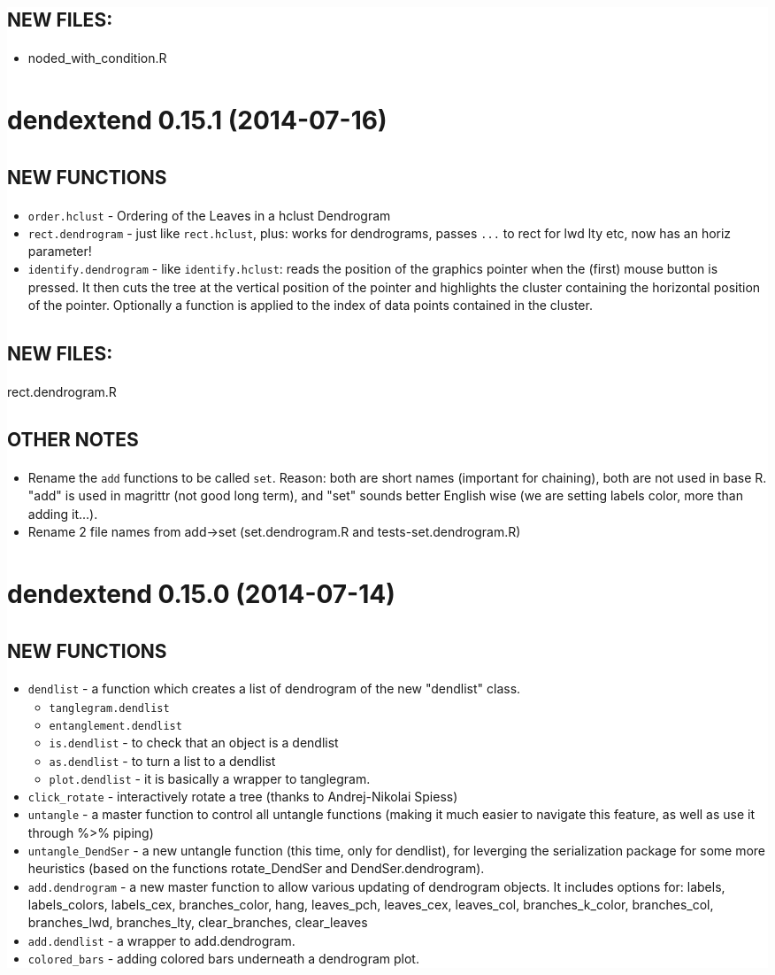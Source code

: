 ## NEW FILES:
   * noded_with_condition.R

dendextend 0.15.1 (2014-07-16)
==============================

## NEW FUNCTIONS
   * `order.hclust` - Ordering of the Leaves in a hclust Dendrogram
   * `rect.dendrogram` - just like `rect.hclust`, plus: works for dendrograms, passes `...` to rect for lwd lty etc, now has an horiz parameter! 
   * `identify.dendrogram` - like `identify.hclust`: reads the position of the graphics pointer when the (first) mouse button is pressed. It then cuts the tree at the vertical position of the pointer and highlights the cluster containing the horizontal position of the pointer. Optionally a function is applied to the index of data points contained in the cluster.



## NEW FILES:
   rect.dendrogram.R

## OTHER NOTES
   * Rename the `add` functions to be called `set`. Reason: both are short names (important for chaining), both are not used in base R. "add" is used in magrittr (not good long term), and "set" sounds better English wise (we are setting labels color, more than adding it...).
   * Rename 2 file names from add->set (set.dendrogram.R and tests-set.dendrogram.R)




dendextend 0.15.0 (2014-07-14)
==============================

## NEW FUNCTIONS
   * `dendlist` - a function which creates a list of dendrogram of the new "dendlist" class.
      * `tanglegram.dendlist`
      * `entanglement.dendlist`
      * `is.dendlist` - to check that an object is a dendlist
      * `as.dendlist` - to turn a list to a dendlist
      * `plot.dendlist` - it is basically a wrapper to tanglegram.
   * `click_rotate` - interactively rotate a tree (thanks to Andrej-Nikolai Spiess)
   * `untangle` - a master function to control all untangle functions (making it much easier to navigate this feature, as well as use it through %>% piping)
   * `untangle_DendSer` - a new untangle function (this time, only for dendlist), for leverging the serialization package for some more heuristics (based on the functions rotate_DendSer and DendSer.dendrogram).
   * `add.dendrogram` - a new master function to allow various updating of dendrogram objects. It includes options for: labels, labels_colors, labels_cex, branches_color, hang, leaves_pch, leaves_cex, leaves_col, branches_k_color,      branches_col, branches_lwd, branches_lty, clear_branches, clear_leaves
   * `add.dendlist` - a wrapper to add.dendrogram.
   * `colored_bars` - adding colored bars underneath a 
      dendrogram plot.
